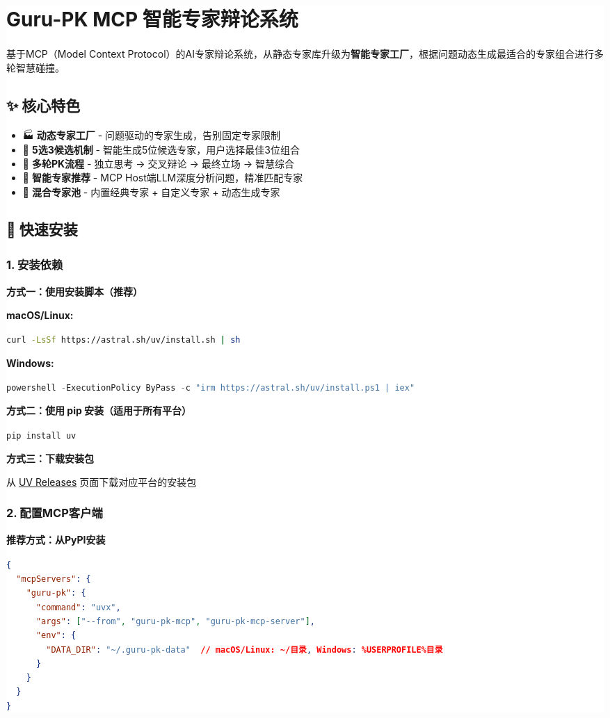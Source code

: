 # Guru-PK MCP 智能专家辩论系统

基于MCP（Model Context Protocol）的AI专家辩论系统，从静态专家库升级为**智能专家工厂**，根据问题动态生成最适合的专家组合进行多轮智慧碰撞。

## ✨ 核心特色

- 🏭 **动态专家工厂** - 问题驱动的专家生成，告别固定专家限制
- 🎯 **5选3候选机制** - 智能生成5位候选专家，用户选择最佳3位组合
- 🔄 **多轮PK流程** - 独立思考 → 交叉辩论 → 最终立场 → 智慧综合  
- 🤖 **智能专家推荐** - MCP Host端LLM深度分析问题，精准匹配专家
- 🌟 **混合专家池** - 内置经典专家 + 自定义专家 + 动态生成专家

## 🚀 快速安装

### 1. 安装依赖

**方式一：使用安装脚本（推荐）**

**macOS/Linux:**

```bash
curl -LsSf https://astral.sh/uv/install.sh | sh
```

**Windows:**

```powershell
powershell -ExecutionPolicy ByPass -c "irm https://astral.sh/uv/install.ps1 | iex"
```

**方式二：使用 pip 安装（适用于所有平台）**

```bash
pip install uv
```

**方式三：下载安装包**

从 [UV Releases](https://github.com/astral-sh/uv/releases) 页面下载对应平台的安装包

### 2. 配置MCP客户端

**推荐方式：从PyPI安装**

```json
{
  "mcpServers": {
    "guru-pk": {
      "command": "uvx",
      "args": ["--from", "guru-pk-mcp", "guru-pk-mcp-server"],
      "env": {
        "DATA_DIR": "~/.guru-pk-data"  // macOS/Linux: ~/目录, Windows: %USERPROFILE%目录
      }
    }
  }
}
```

